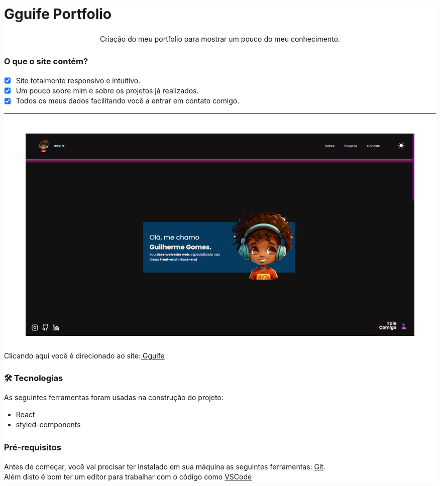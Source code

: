 
# Gguife Portfolio
<p align="center">Criação do meu portfolio para mostrar um pouco do meu conhecimento.</p>


<h3>O que o site contém?</h3>

- [x] Site totalmente responsivo e intuitivo.
- [x] Um pouco sobre mim e sobre  os projetos já realizados.
- [x] Todos os meus dados facilitando você a entrar em contato comigo.

<hr>
<h1 align="center">
  <img alt="NextLevelWeek" title="#NextLevelWeek" src="./src/assets/portoflioImg.png" width='90%' />
</h1>
<p>Clicando aqui você é direcionado ao site:<a href="https://gguife.vercel.app/"> Gguife</a></p>

### 🛠 Tecnologias

As seguintes ferramentas foram usadas na construção do projeto:

- [React](https://pt-br.reactjs.org/)
- [styled-components](https://styled-components.com/)

### Pré-requisitos

Antes de começar, você vai precisar ter instalado em sua máquina as seguintes ferramentas:
[Git](https://git-scm.com). <br>
Além disto é bom ter um editor para trabalhar com o código como [VSCode](https://code.visualstudio.com/)
